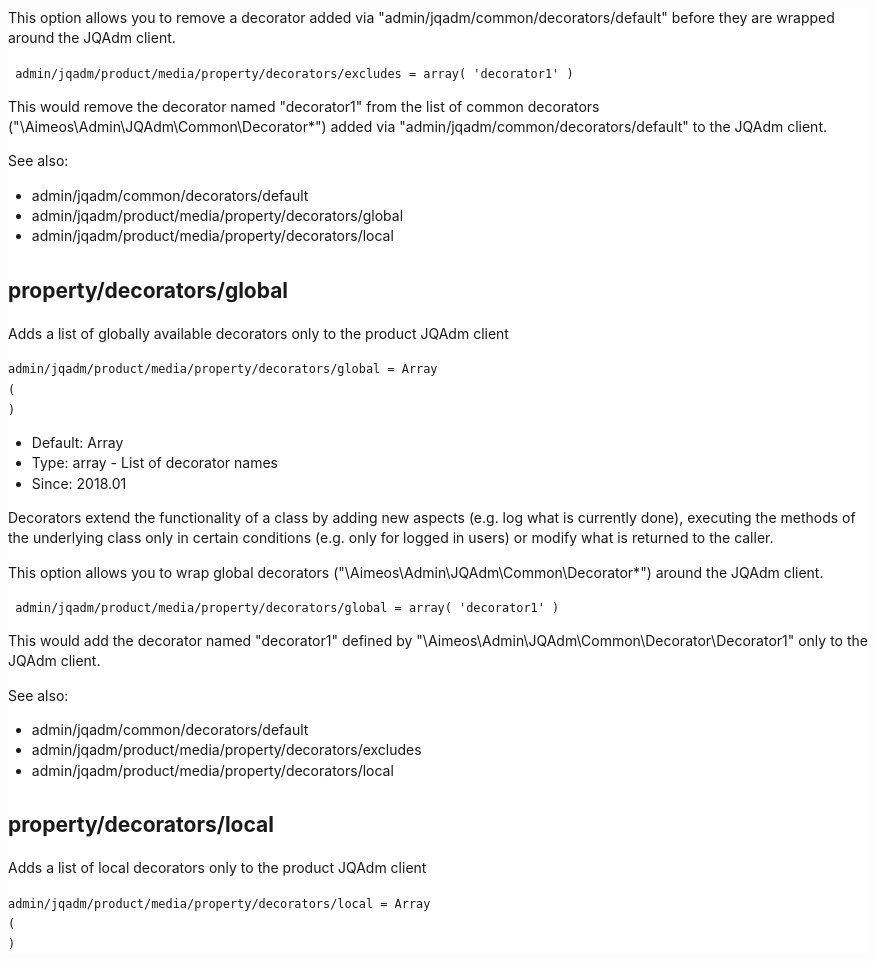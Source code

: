 This option allows you to remove a decorator added via
"admin/jqadm/common/decorators/default" before they are wrapped
around the JQAdm client.

```
 admin/jqadm/product/media/property/decorators/excludes = array( 'decorator1' )
```

This would remove the decorator named "decorator1" from the list of
common decorators ("\Aimeos\Admin\JQAdm\Common\Decorator\*") added via
"admin/jqadm/common/decorators/default" to the JQAdm client.

See also:

* admin/jqadm/common/decorators/default
* admin/jqadm/product/media/property/decorators/global
* admin/jqadm/product/media/property/decorators/local

## property/decorators/global

Adds a list of globally available decorators only to the product JQAdm client

```
admin/jqadm/product/media/property/decorators/global = Array
(
)
```

* Default: Array
* Type: array - List of decorator names
* Since: 2018.01

Decorators extend the functionality of a class by adding new aspects
(e.g. log what is currently done), executing the methods of the underlying
class only in certain conditions (e.g. only for logged in users) or
modify what is returned to the caller.

This option allows you to wrap global decorators
("\Aimeos\Admin\JQAdm\Common\Decorator\*") around the JQAdm client.

```
 admin/jqadm/product/media/property/decorators/global = array( 'decorator1' )
```

This would add the decorator named "decorator1" defined by
"\Aimeos\Admin\JQAdm\Common\Decorator\Decorator1" only to the JQAdm client.

See also:

* admin/jqadm/common/decorators/default
* admin/jqadm/product/media/property/decorators/excludes
* admin/jqadm/product/media/property/decorators/local

## property/decorators/local

Adds a list of local decorators only to the product JQAdm client

```
admin/jqadm/product/media/property/decorators/local = Array
(
)
```
